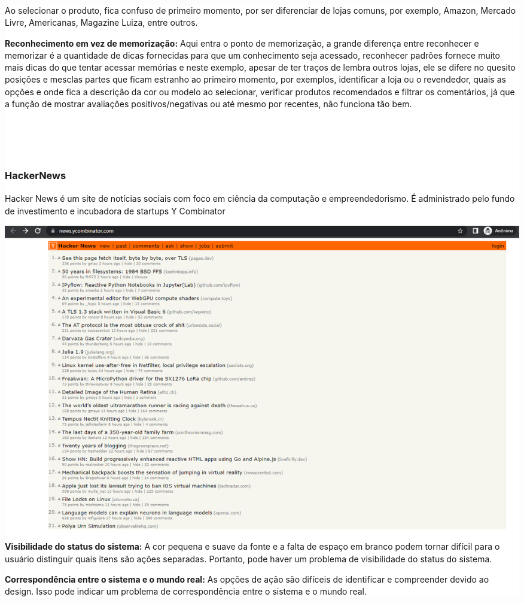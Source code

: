 Ao selecionar o produto, fica confuso de primeiro momento, por ser diferenciar de lojas comuns, por exemplo, Amazon, Mercado Livre, Americanas, Magazine Luiza, entre outros. 


<b>Reconhecimento em vez de memorização:</b> Aqui entra o ponto de memorização, a grande diferença entre reconhecer e memorizar é a quantidade de dicas fornecidas para que um conhecimento seja acessado, reconhecer padrões fornece muito mais dicas do que tentar acessar memórias e neste exemplo, apesar de ter traços de lembra outros lojas, ele se difere no quesito posições e mesclas partes que ficam estranho ao primeiro momento, por exemplos, identificar a loja ou o revendedor, quais as opções e onde fica a descrição da cor ou modelo ao selecionar, verificar produtos recomendados e filtrar os comentários, já que a função de mostrar avaliações positivos/negativas ou até mesmo por recentes, não funciona tão bem.

<BR><BR><BR>

<h3>HackerNews</h3>

  Hacker News é um site de notícias sociais com foco em ciência da computação e empreendedorismo. É administrado pelo fundo de investimento e incubadora de startups Y Combinator
  
<img src="imagens/tela_hackernews.PNG">
  
<b>Visibilidade do status do sistema:</b> A cor pequena e suave da fonte e a falta de espaço em branco podem tornar difícil para o usuário distinguir quais itens são ações separadas. Portanto, pode haver um problema de visibilidade do status do sistema.

<b>Correspondência entre o sistema e o mundo real:</b> As opções de ação são difíceis de identificar e compreender devido ao design. Isso pode indicar um problema de correspondência entre o sistema e o mundo real.
  